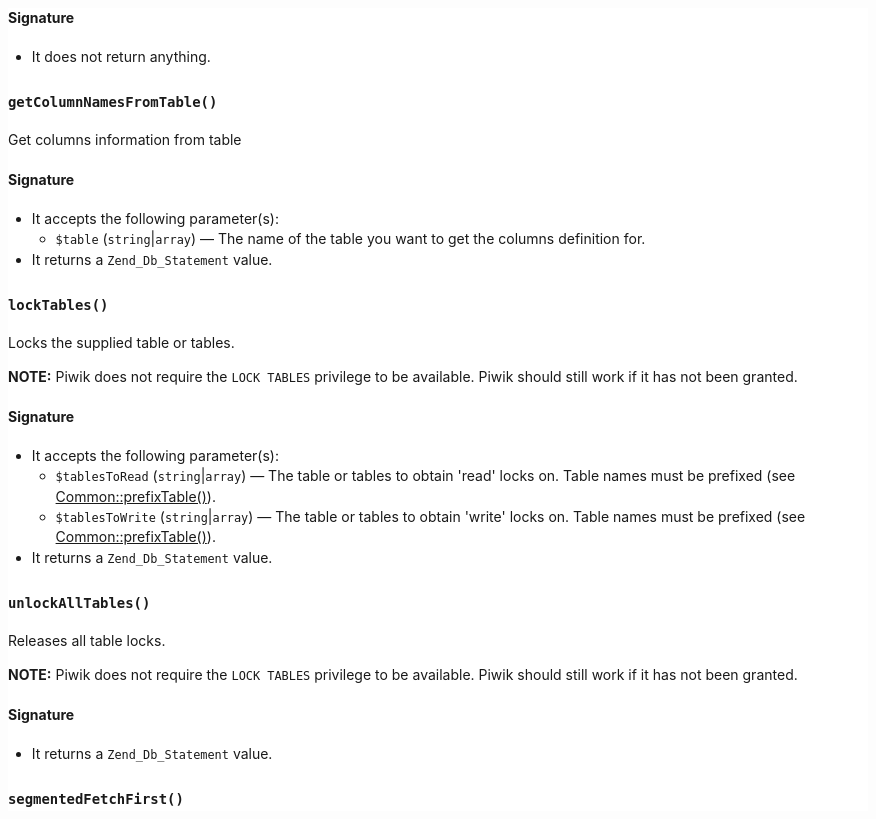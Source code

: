 #### Signature

- It does not return anything.

<a name="getcolumnnamesfromtable" id="getcolumnnamesfromtable"></a>
<a name="getColumnNamesFromTable" id="getColumnNamesFromTable"></a>
### `getColumnNamesFromTable()`

Get columns information from table

#### Signature

-  It accepts the following parameter(s):
    - `$table` (`string`|`array`) &mdash;
       The name of the table you want to get the columns definition for.
- It returns a `Zend_Db_Statement` value.

<a name="locktables" id="locktables"></a>
<a name="lockTables" id="lockTables"></a>
### `lockTables()`

Locks the supplied table or tables.

**NOTE:** Piwik does not require the `LOCK TABLES` privilege to be available. Piwik
should still work if it has not been granted.

#### Signature

-  It accepts the following parameter(s):
    - `$tablesToRead` (`string`|`array`) &mdash;
       The table or tables to obtain 'read' locks on. Table names must be prefixed (see [Common::prefixTable()](/api-reference/Piwik/Common#prefixtable)).
    - `$tablesToWrite` (`string`|`array`) &mdash;
       The table or tables to obtain 'write' locks on. Table names must be prefixed (see [Common::prefixTable()](/api-reference/Piwik/Common#prefixtable)).
- It returns a `Zend_Db_Statement` value.

<a name="unlockalltables" id="unlockalltables"></a>
<a name="unlockAllTables" id="unlockAllTables"></a>
### `unlockAllTables()`

Releases all table locks.

**NOTE:** Piwik does not require the `LOCK TABLES` privilege to be available. Piwik
should still work if it has not been granted.

#### Signature

- It returns a `Zend_Db_Statement` value.

<a name="segmentedfetchfirst" id="segmentedfetchfirst"></a>
<a name="segmentedFetchFirst" id="segmentedFetchFirst"></a>
### `segmentedFetchFirst()`
